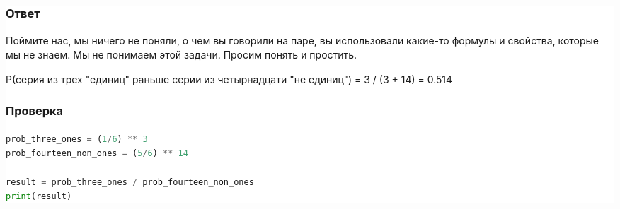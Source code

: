 
### Ответ

Поймите нас, мы ничего не поняли, о чем вы говорили на паре, вы использовали какие-то формулы и свойства, которые мы не знаем. Мы не понимаем этой задачи. Просим понять и простить.

P(серия из трех "единиц" раньше серии из четырнадцати "не единиц") = 3 / (3 + 14) = 0.514

### Проверка

```python
prob_three_ones = (1/6) ** 3
prob_fourteen_non_ones = (5/6) ** 14

result = prob_three_ones / prob_fourteen_non_ones
print(result)
```
